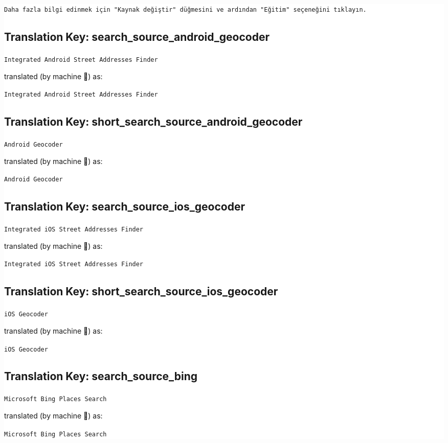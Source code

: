 ```
Daha fazla bilgi edinmek için "Kaynak değiştir" düğmesini ve ardından "Eğitim" seçeneğini tıklayın.
```


## Translation Key: search_source_android_geocoder
```
Integrated Android Street Addresses Finder
```
translated (by machine 🤖) as:
```
Integrated Android Street Addresses Finder
```


## Translation Key: short_search_source_android_geocoder
```
Android Geocoder
```
translated (by machine 🤖) as:
```
Android Geocoder
```


## Translation Key: search_source_ios_geocoder
```
Integrated iOS Street Addresses Finder
```
translated (by machine 🤖) as:
```
Integrated iOS Street Addresses Finder
```


## Translation Key: short_search_source_ios_geocoder
```
iOS Geocoder
```
translated (by machine 🤖) as:
```
iOS Geocoder
```


## Translation Key: search_source_bing
```
Microsoft Bing Places Search
```
translated (by machine 🤖) as:
```
Microsoft Bing Places Search
```

